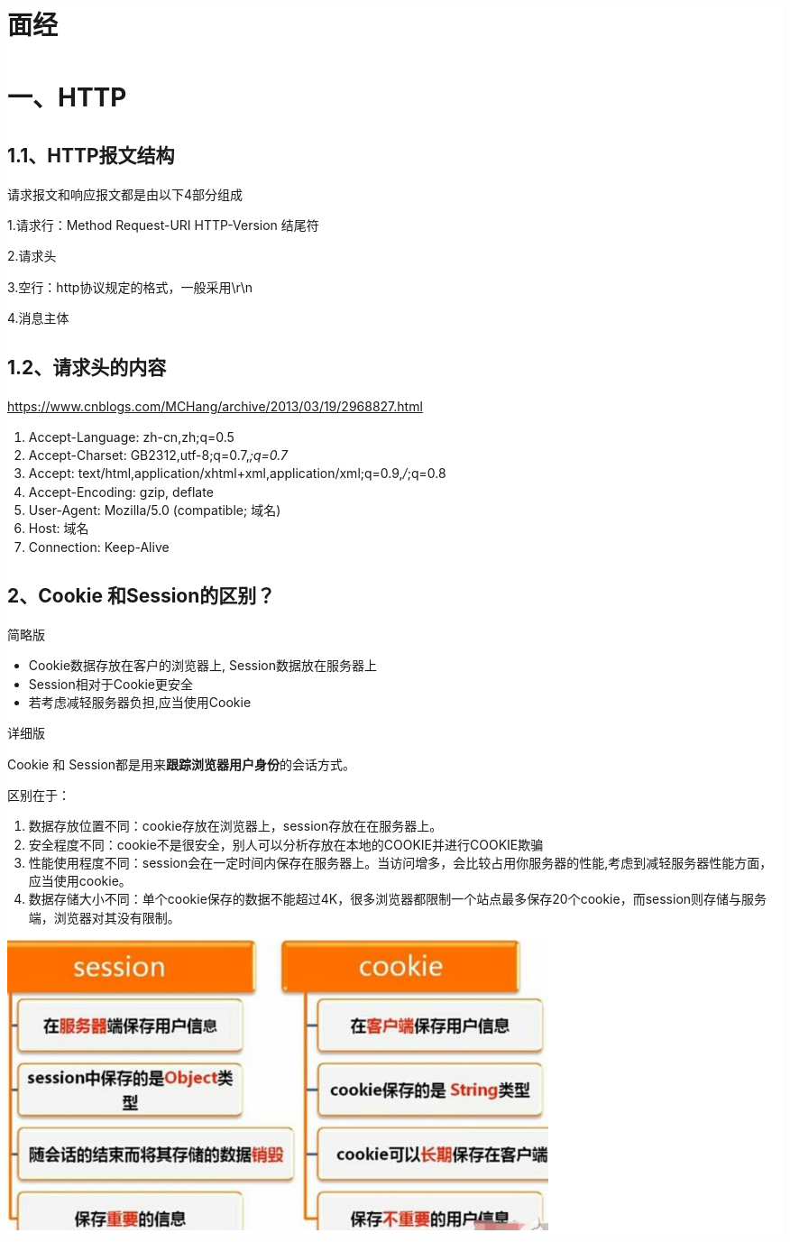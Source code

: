 # 面经

# 一、HTTP

## 1.1、HTTP报文结构

请求报文和响应报文都是由以下4部分组成

1.请求行：Method Request-URI HTTP-Version 结尾符

2.请求头

3.空行：http协议规定的格式，一般采用\r\n

4.消息主体

## 1.2、请求头的内容

https://www.cnblogs.com/MCHang/archive/2013/03/19/2968827.html

1. Accept-Language: zh-cn,zh;q=0.5
2. Accept-Charset: GB2312,utf-8;q=0.7,*;q=0.7*
3. Accept: text/html,application/xhtml+xml,application/xml;q=0.9,*/*;q=0.8
4. Accept-Encoding: gzip, deflate
5. User-Agent: Mozilla/5.0 (compatible; 域名)
6. Host: 域名
7. Connection: Keep-Alive

## 2、Cookie 和Session的区别？

简略版

- Cookie数据存放在客户的浏览器上, Session数据放在服务器上
- Session相对于Cookie更安全
- 若考虑减轻服务器负担,应当使用Cookie 

详细版

Cookie 和 Session都是用来**跟踪浏览器用户身份**的会话方式。

区别在于：

1. 数据存放位置不同：cookie存放在浏览器上，session存放在在服务器上。
2. 安全程度不同：cookie不是很安全，别人可以分析存放在本地的COOKIE并进行COOKIE欺骗
3. 性能使用程度不同：session会在一定时间内保存在服务器上。当访问增多，会比较占用你服务器的性能,考虑到减轻服务器性能方面，应当使用cookie。
4. 数据存储大小不同：单个cookie保存的数据不能超过4K，很多浏览器都限制一个站点最多保存20个cookie，而session则存储与服务端，浏览器对其没有限制。

[![img](计算机网络面试题.assets/30adcbef76094b36a84d4a56aecc7cd98c109da9.png)](https://iknow-pic.cdn.bcebos.com/30adcbef76094b36a84d4a56aecc7cd98c109da9)
